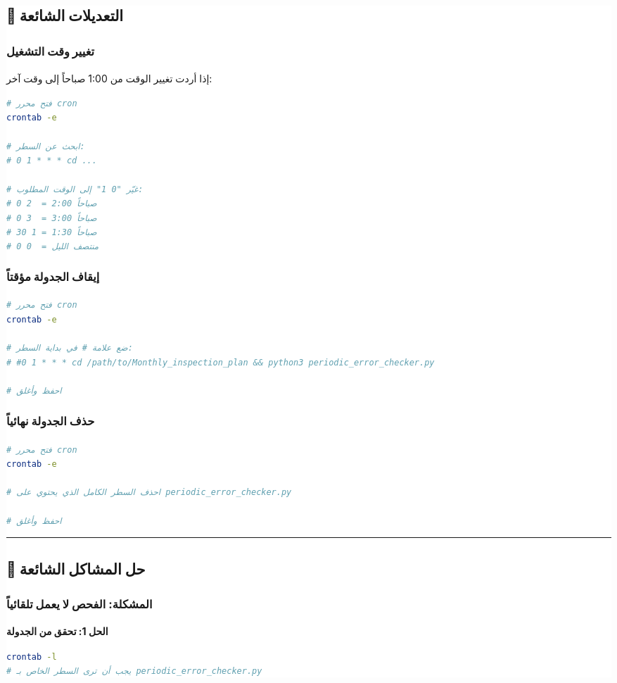 
## 🔧 التعديلات الشائعة

### تغيير وقت التشغيل

إذا أردت تغيير الوقت من 1:00 صباحاً إلى وقت آخر:

```bash
# فتح محرر cron
crontab -e

# ابحث عن السطر:
# 0 1 * * * cd ...

# غيّر "0 1" إلى الوقت المطلوب:
# 0 2  = 2:00 صباحاً
# 0 3  = 3:00 صباحاً
# 30 1 = 1:30 صباحاً
# 0 0  = منتصف الليل
```

### إيقاف الجدولة مؤقتاً

```bash
# فتح محرر cron
crontab -e

# ضع علامة # في بداية السطر:
# #0 1 * * * cd /path/to/Monthly_inspection_plan && python3 periodic_error_checker.py

# احفظ وأغلق
```

### حذف الجدولة نهائياً

```bash
# فتح محرر cron
crontab -e

# احذف السطر الكامل الذي يحتوي على periodic_error_checker.py

# احفظ وأغلق
```

---

## 🚨 حل المشاكل الشائعة

### المشكلة: الفحص لا يعمل تلقائياً

**الحل 1: تحقق من الجدولة**
```bash
crontab -l
# يجب أن ترى السطر الخاص بـ periodic_error_checker.py
```
